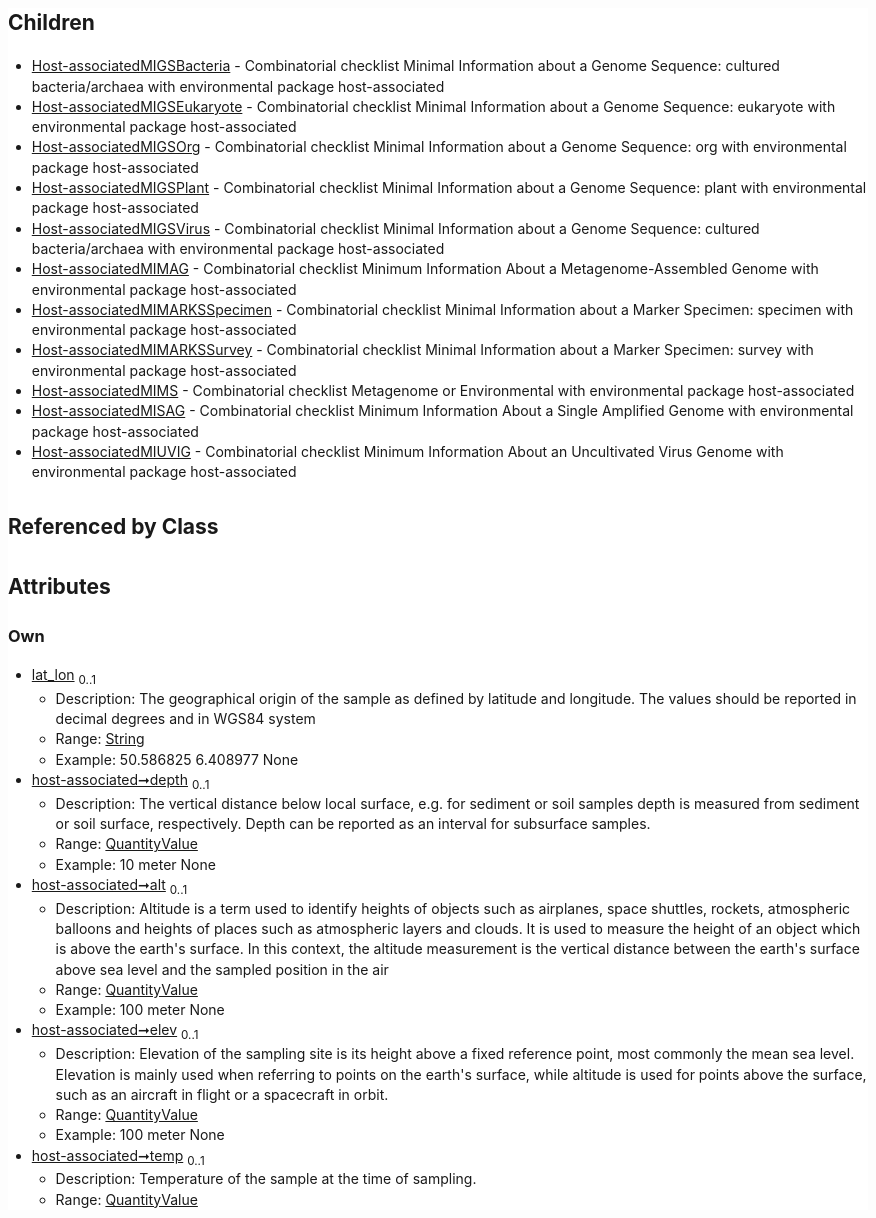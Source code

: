 ## Children

 * [Host-associatedMIGSBacteria](Host-associatedMIGSBacteria.md) - Combinatorial checklist Minimal Information about a Genome Sequence: cultured bacteria/archaea with environmental package host-associated
 * [Host-associatedMIGSEukaryote](Host-associatedMIGSEukaryote.md) - Combinatorial checklist Minimal Information about a Genome Sequence: eukaryote with environmental package host-associated
 * [Host-associatedMIGSOrg](Host-associatedMIGSOrg.md) - Combinatorial checklist Minimal Information about a Genome Sequence: org with environmental package host-associated
 * [Host-associatedMIGSPlant](Host-associatedMIGSPlant.md) - Combinatorial checklist Minimal Information about a Genome Sequence: plant with environmental package host-associated
 * [Host-associatedMIGSVirus](Host-associatedMIGSVirus.md) - Combinatorial checklist Minimal Information about a Genome Sequence: cultured bacteria/archaea with environmental package host-associated
 * [Host-associatedMIMAG](Host-associatedMIMAG.md) - Combinatorial checklist Minimum Information About a Metagenome-Assembled Genome with environmental package host-associated
 * [Host-associatedMIMARKSSpecimen](Host-associatedMIMARKSSpecimen.md) - Combinatorial checklist Minimal Information about a Marker Specimen: specimen with environmental package host-associated
 * [Host-associatedMIMARKSSurvey](Host-associatedMIMARKSSurvey.md) - Combinatorial checklist Minimal Information about a Marker Specimen: survey with environmental package host-associated
 * [Host-associatedMIMS](Host-associatedMIMS.md) - Combinatorial checklist Metagenome or Environmental with environmental package host-associated
 * [Host-associatedMISAG](Host-associatedMISAG.md) - Combinatorial checklist Minimum Information About a Single Amplified Genome with environmental package host-associated
 * [Host-associatedMIUVIG](Host-associatedMIUVIG.md) - Combinatorial checklist Minimum Information About an Uncultivated Virus Genome with environmental package host-associated

## Referenced by Class


## Attributes


### Own

 * [lat_lon](lat_lon.md)  <sub>0..1</sub>
     * Description: The geographical origin of the sample as defined by latitude and longitude. The values should be reported in decimal degrees and in WGS84 system
     * Range: [String](types/String.md)
     * Example: 50.586825 6.408977 None
 * [host-associated➞depth](host_associated_depth.md)  <sub>0..1</sub>
     * Description: The vertical distance below local surface, e.g. for sediment or soil samples depth is measured from sediment or soil surface, respectively. Depth can be reported as an interval for subsurface samples.
     * Range: [QuantityValue](QuantityValue.md)
     * Example: 10 meter None
 * [host-associated➞alt](host_associated_alt.md)  <sub>0..1</sub>
     * Description: Altitude is a term used to identify heights of objects such as airplanes, space shuttles, rockets, atmospheric balloons and heights of places such as atmospheric layers and clouds. It is used to measure the height of an object which is above the earth's surface. In this context, the altitude measurement is the vertical distance between the earth's surface above sea level and the sampled position in the air
     * Range: [QuantityValue](QuantityValue.md)
     * Example: 100 meter None
 * [host-associated➞elev](host_associated_elev.md)  <sub>0..1</sub>
     * Description: Elevation of the sampling site is its height above a fixed reference point, most commonly the mean sea level. Elevation is mainly used when referring to points on the earth's surface, while altitude is used for points above the surface, such as an aircraft in flight or a spacecraft in orbit.
     * Range: [QuantityValue](QuantityValue.md)
     * Example: 100 meter None
 * [host-associated➞temp](host_associated_temp.md)  <sub>0..1</sub>
     * Description: Temperature of the sample at the time of sampling.
     * Range: [QuantityValue](QuantityValue.md)